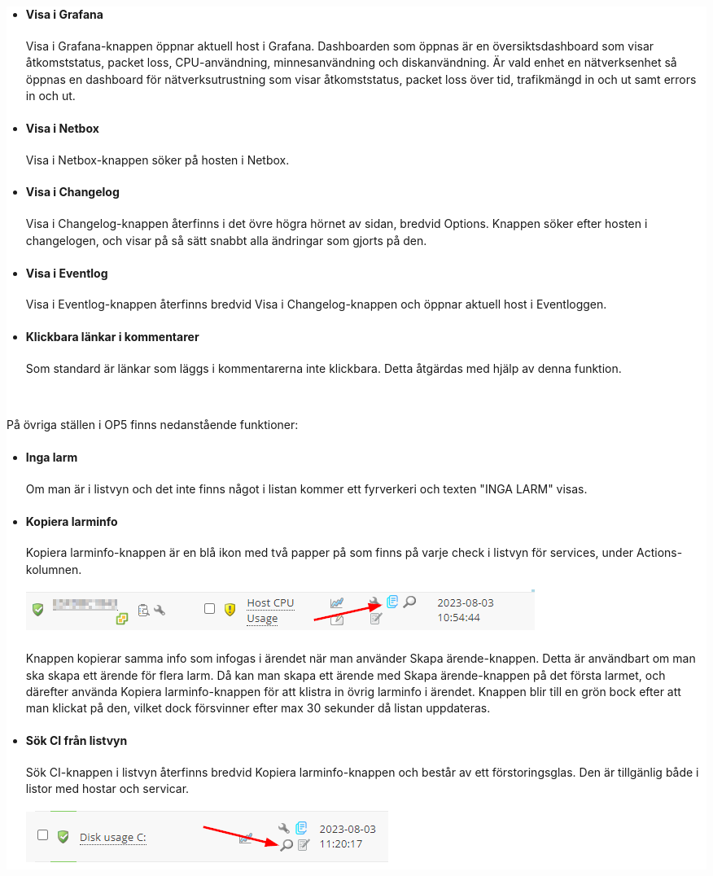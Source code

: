* #### Visa i Grafana

   Visa i Grafana-knappen öppnar aktuell host i Grafana. Dashboarden som öppnas är en översiktsdashboard som visar åtkomststatus, packet loss, CPU-användning, minnesanvändning och diskanvändning. Är vald enhet en nätverksenhet så öppnas en dashboard för nätverksutrustning som visar åtkomststatus, packet loss över tid, trafikmängd in och ut samt errors in och ut.

* #### Visa i Netbox

   Visa i Netbox-knappen söker på hosten i Netbox.

* #### Visa i Changelog

   Visa i Changelog-knappen återfinns i det övre högra hörnet av sidan, bredvid Options. Knappen söker efter hosten i changelogen, och visar på så sätt snabbt alla ändringar som gjorts på den.

* #### Visa i Eventlog

   Visa i Eventlog-knappen återfinns bredvid Visa i Changelog-knappen och öppnar aktuell host i Eventloggen.

*  #### Klickbara länkar i kommentarer

   Som standard är länkar som läggs i kommentarerna inte klickbara. Detta åtgärdas med hjälp av denna funktion.

<br>

På övriga ställen i OP5 finns nedanstående funktioner:

*  #### Inga larm

   Om man är i listvyn och det inte finns något i listan kommer ett fyrverkeri och texten "INGA LARM" visas.

* #### Kopiera larminfo

   Kopiera larminfo-knappen är en blå ikon med två papper på som finns på varje check i listvyn för services, under Actions-kolumnen.

   !["Bild av OP5 med Kopiera larminfo-knappen markerad"](./resources/readme_screenshot_6.png "Bild av OP5 med Kopiera larminfo-knappen markerad")

   Knappen kopierar samma info som infogas i ärendet när man använder Skapa ärende-knappen. Detta är användbart om man ska skapa ett ärende för flera larm. Då kan man skapa ett ärende med Skapa ärende-knappen på det första larmet, och därefter använda Kopiera larminfo-knappen för att klistra in övrig larminfo i ärendet. Knappen blir till en grön bock efter att man klickat på den, vilket dock försvinner efter max 30 sekunder då listan uppdateras.

* #### Sök CI från listvyn

   Sök CI-knappen i listvyn återfinns bredvid Kopiera larminfo-knappen och består av ett förstoringsglas. Den är tillgänlig både i listor med hostar och servicar.

   !["Bild av OP5 med Sök CI-knappen markerad"](./resources/readme_screenshot_7.png "Bild av OP5 med Sök CI-knappen markerad")
